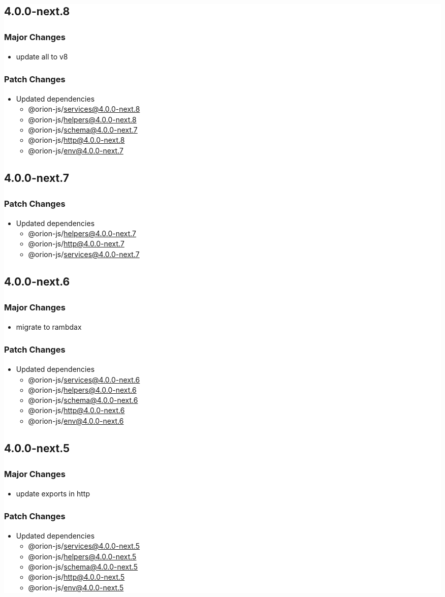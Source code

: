 
## 4.0.0-next.8

### Major Changes

- update all to v8

### Patch Changes

- Updated dependencies
  - @orion-js/services@4.0.0-next.8
  - @orion-js/helpers@4.0.0-next.8
  - @orion-js/schema@4.0.0-next.7
  - @orion-js/http@4.0.0-next.8
  - @orion-js/env@4.0.0-next.7

## 4.0.0-next.7

### Patch Changes

- Updated dependencies
  - @orion-js/helpers@4.0.0-next.7
  - @orion-js/http@4.0.0-next.7
  - @orion-js/services@4.0.0-next.7

## 4.0.0-next.6

### Major Changes

- migrate to rambdax

### Patch Changes

- Updated dependencies
  - @orion-js/services@4.0.0-next.6
  - @orion-js/helpers@4.0.0-next.6
  - @orion-js/schema@4.0.0-next.6
  - @orion-js/http@4.0.0-next.6
  - @orion-js/env@4.0.0-next.6

## 4.0.0-next.5

### Major Changes

- update exports in http

### Patch Changes

- Updated dependencies
  - @orion-js/services@4.0.0-next.5
  - @orion-js/helpers@4.0.0-next.5
  - @orion-js/schema@4.0.0-next.5
  - @orion-js/http@4.0.0-next.5
  - @orion-js/env@4.0.0-next.5
